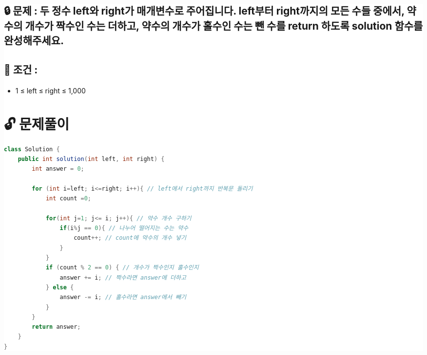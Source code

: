 ## 🔒 문제 : 두 정수 left와 right가 매개변수로 주어집니다. left부터 right까지의 모든 수들 중에서, 약수의 개수가 짝수인 수는 더하고, 약수의 개수가 홀수인 수는 뺀 수를 return 하도록 solution 함수를 완성해주세요.

## 🚫 조건 : 
- 1 ≤ left ≤ right ≤ 1,000

# 🔓 문제풀이

```java
class Solution {
    public int solution(int left, int right) {
        int answer = 0;
                
        for (int i=left; i<=right; i++){ // left에서 right까지 반복문 돌리기
            int count =0; 
            
            for(int j=1; j<= i; j++){ // 약수 개수 구하기
                if(i%j == 0){ // 나누어 떨어지는 수는 약수 
                    count++; // count에 약수의 개수 넣기
                }
            }
            if (count % 2 == 0) { // 개수가 짝수인지 홀수인지 
                answer += i; // 짝수라면 answer에 더하고
            } else {
                answer -= i; // 홀수라면 answer에서 빼기
            }
        }
        return answer;
    }
}
```





